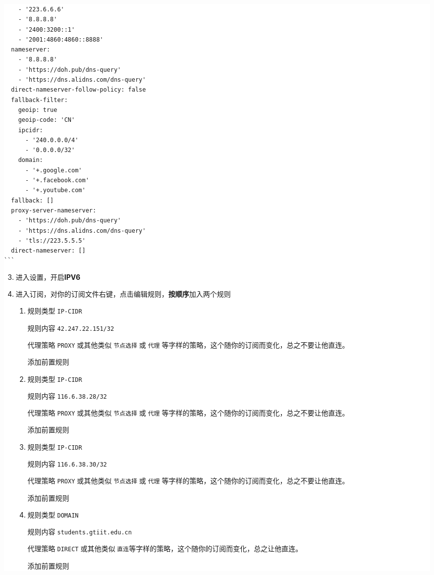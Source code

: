         - '223.6.6.6'
        - '8.8.8.8'
        - '2400:3200::1'
        - '2001:4860:4860::8888'
      nameserver:
        - '8.8.8.8'
        - 'https://doh.pub/dns-query'
        - 'https://dns.alidns.com/dns-query'
      direct-nameserver-follow-policy: false
      fallback-filter:
        geoip: true
        geoip-code: 'CN'
        ipcidr:
          - '240.0.0.0/4'
          - '0.0.0.0/32'
        domain:
          - '+.google.com'
          - '+.facebook.com'
          - '+.youtube.com'
      fallback: []
      proxy-server-nameserver:
        - 'https://doh.pub/dns-query'
        - 'https://dns.alidns.com/dns-query'
        - 'tls://223.5.5.5'
      direct-nameserver: []
    ```
3. 进入设置，开启**IPV6**
4. 进入订阅，对你的订阅文件右键，点击编辑规则，**按顺序**加入两个规则

    1. 规则类型 `IP-CIDR`

        规则内容 `42.247.22.151/32`

        代理策略 `PROXY`​ 或其他类似 `节点选择`​ 或 `代理` 等字样的策略，这个随你的订阅而变化，总之不要让他直连。

        添加前置规则
    2. 规则类型 `IP-CIDR`

        规则内容 `116.6.38.28/32`

        代理策略 `PROXY`​ 或其他类似 `节点选择`​ 或 `代理` 等字样的策略，这个随你的订阅而变化，总之不要让他直连。

        添加前置规则
    3. 规则类型 `IP-CIDR`

        规则内容 `116.6.38.30/32`

        代理策略 `PROXY`​ 或其他类似 `节点选择`​ 或 `代理` 等字样的策略，这个随你的订阅而变化，总之不要让他直连。

        添加前置规则
    4. 规则类型 `DOMAIN`

        规则内容 `students.gtiit.edu.cn`

        代理策略 `DIRECT`​ 或其他类似 `直连`等字样的策略，这个随你的订阅而变化，总之让他直连。

        添加前置规则
